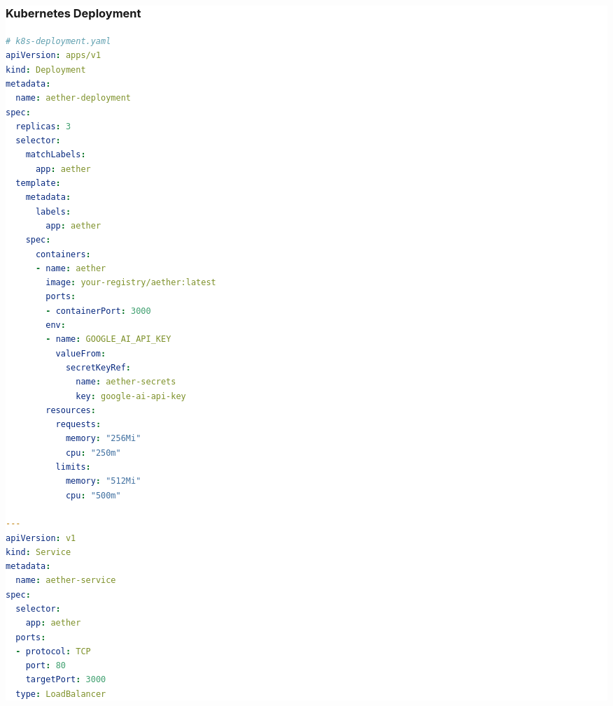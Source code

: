 ### Kubernetes Deployment

```yaml
# k8s-deployment.yaml
apiVersion: apps/v1
kind: Deployment
metadata:
  name: aether-deployment
spec:
  replicas: 3
  selector:
    matchLabels:
      app: aether
  template:
    metadata:
      labels:
        app: aether
    spec:
      containers:
      - name: aether
        image: your-registry/aether:latest
        ports:
        - containerPort: 3000
        env:
        - name: GOOGLE_AI_API_KEY
          valueFrom:
            secretKeyRef:
              name: aether-secrets
              key: google-ai-api-key
        resources:
          requests:
            memory: "256Mi"
            cpu: "250m"
          limits:
            memory: "512Mi"
            cpu: "500m"

---
apiVersion: v1
kind: Service
metadata:
  name: aether-service
spec:
  selector:
    app: aether
  ports:
  - protocol: TCP
    port: 80
    targetPort: 3000
  type: LoadBalancer
```
